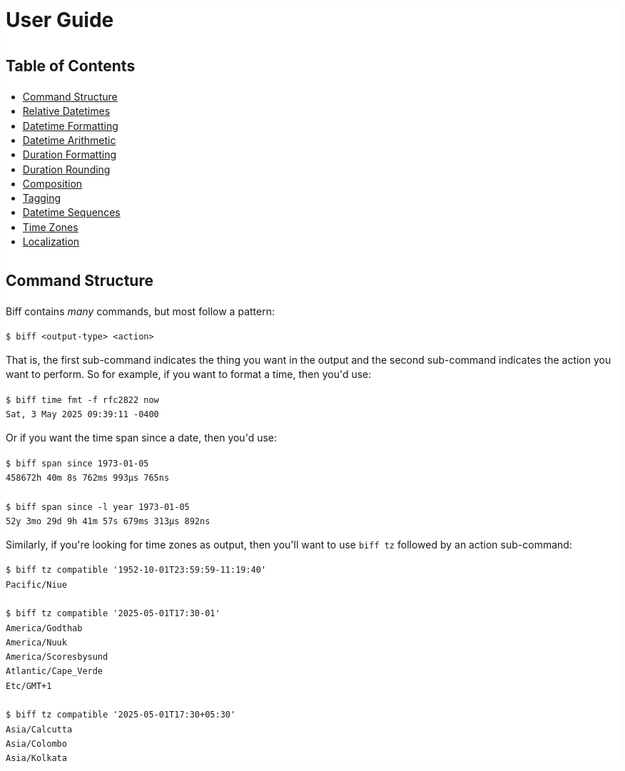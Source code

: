 # User Guide

## Table of Contents

* [Command Structure](#command-structure)
* [Relative Datetimes](#relative-datetimes)
* [Datetime Formatting](#datetime-formatting)
* [Datetime Arithmetic](#datetime-arithmetic)
* [Duration Formatting](#duration-formatting)
* [Duration Rounding](#duration-rounding)
* [Composition](#composition)
* [Tagging](#tagging)
* [Datetime Sequences](#datetime-sequences)
* [Time Zones](#time-zones)
* [Localization](#localization)

## Command Structure

Biff contains _many_ commands, but most follow a pattern:

```console
$ biff <output-type> <action>
```

That is, the first sub-command indicates the thing you want in the output and
the second sub-command indicates the action you want to perform. So for
example, if you want to format a time, then you'd use:

```console
$ biff time fmt -f rfc2822 now
Sat, 3 May 2025 09:39:11 -0400
```

Or if you want the time span since a date, then you'd use:

```console
$ biff span since 1973-01-05
458672h 40m 8s 762ms 993µs 765ns

$ biff span since -l year 1973-01-05
52y 3mo 29d 9h 41m 57s 679ms 313µs 892ns
```

Similarly, if you're looking for time zones as output, then you'll want to use
`biff tz` followed by an action sub-command:

```console
$ biff tz compatible '1952-10-01T23:59:59-11:19:40'
Pacific/Niue

$ biff tz compatible '2025-05-01T17:30-01'
America/Godthab
America/Nuuk
America/Scoresbysund
Atlantic/Cape_Verde
Etc/GMT+1

$ biff tz compatible '2025-05-01T17:30+05:30'
Asia/Calcutta
Asia/Colombo
Asia/Kolkata
```
